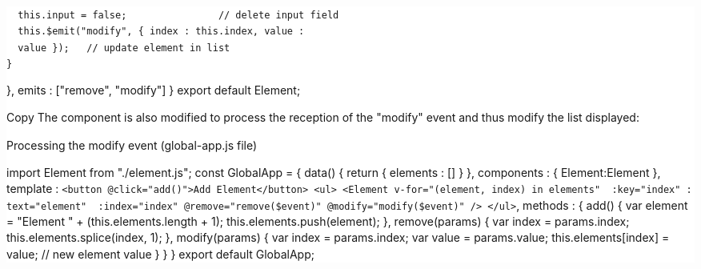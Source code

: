       this.input = false;                // delete input field
      this.$emit("modify", { index : this.index, value : 
      value });   // update element in list
    }
  },
  emits : ["remove", "modify"]
}
export default Element;

Copy
The <GlobalApp> component is also modified to process the reception of the "modify" event and thus modify the list displayed:

Processing the modify event (global-app.js file)

import Element from "./element.js";
const GlobalApp = {
  data() {
    return {
      elements : []
    }
  },
  components : {
    Element:Element
  },
  template : `
    <button @click="add()">Add Element</button>
    <ul>
      <Element v-for="(element, index) in elements" 
      :key="index" :text="element" 
        :index="index"
        @remove="remove($event)" @modify="modify($event)"
      />
    </ul>
  `,
  methods : {
    add() {
      var element = "Element " + (this.elements.length + 
      1);
      this.elements.push(element);
    },
    remove(params) {
      var index = params.index;
      this.elements.splice(index, 1);
    },
    modify(params) {
      var index = params.index;
      var value = params.value;
      this.elements[index] = value;  // new element value
    }
  }
}
export default GlobalApp;
